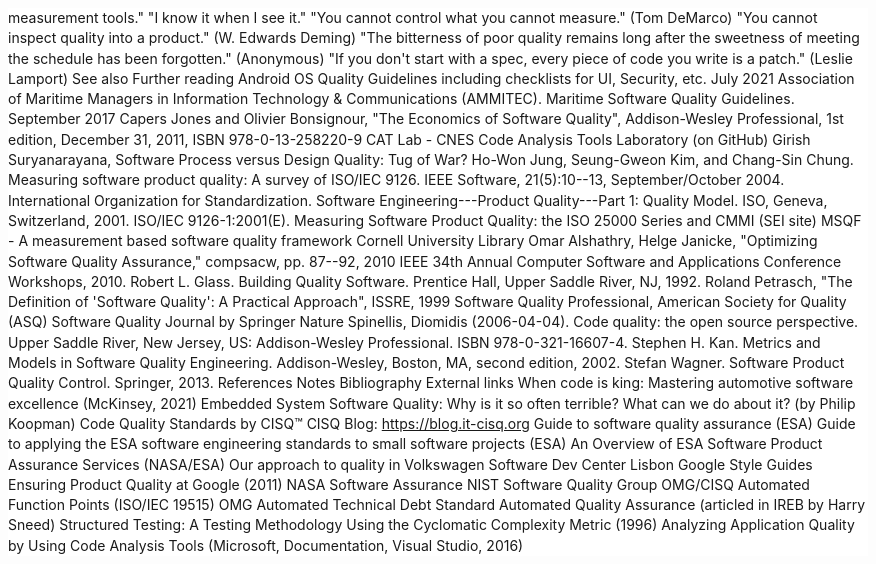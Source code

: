 measurement tools.\" \"I know it when I see it.\" \"You cannot control
what you cannot measure.\" (Tom DeMarco) \"You cannot inspect quality
into a product.\" (W. Edwards Deming) \"The bitterness of poor quality
remains long after the sweetness of meeting the schedule has been
forgotten.\" (Anonymous) \"If you don\'t start with a spec, every piece
of code you write is a patch.\" (Leslie Lamport) See also Further
reading Android OS Quality Guidelines including checklists for UI,
Security, etc. July 2021 Association of Maritime Managers in Information
Technology & Communications (AMMITEC). Maritime Software Quality
Guidelines. September 2017 Capers Jones and Olivier Bonsignour, \"The
Economics of Software Quality\", Addison-Wesley Professional, 1st
edition, December 31, 2011, ISBN 978-0-13-258220-9 CAT Lab - CNES Code
Analysis Tools Laboratory (on GitHub) Girish Suryanarayana, Software
Process versus Design Quality: Tug of War? Ho-Won Jung, Seung-Gweon Kim,
and Chang-Sin Chung. Measuring software product quality: A survey of
ISO/IEC 9126. IEEE Software, 21(5):10--13, September/October 2004.
International Organization for Standardization. Software
Engineering---Product Quality---Part 1: Quality Model. ISO, Geneva,
Switzerland, 2001. ISO/IEC 9126-1:2001(E). Measuring Software Product
Quality: the ISO 25000 Series and CMMI (SEI site) MSQF - A measurement
based software quality framework Cornell University Library Omar
Alshathry, Helge Janicke, \"Optimizing Software Quality Assurance,\"
compsacw, pp. 87--92, 2010 IEEE 34th Annual Computer Software and
Applications Conference Workshops, 2010. Robert L. Glass. Building
Quality Software. Prentice Hall, Upper Saddle River, NJ, 1992. Roland
Petrasch, \"The Definition of \'Software Quality\': A Practical
Approach\", ISSRE, 1999 Software Quality Professional, American Society
for Quality (ASQ) Software Quality Journal by Springer Nature Spinellis,
Diomidis (2006-04-04). Code quality: the open source perspective. Upper
Saddle River, New Jersey, US: Addison-Wesley Professional. ISBN
978-0-321-16607-4. Stephen H. Kan. Metrics and Models in Software
Quality Engineering. Addison-Wesley, Boston, MA, second edition, 2002.
Stefan Wagner. Software Product Quality Control. Springer, 2013.
References Notes Bibliography External links When code is king:
Mastering automotive software excellence (McKinsey, 2021) Embedded
System Software Quality: Why is it so often terrible? What can we do
about it? (by Philip Koopman) Code Quality Standards by CISQ™ CISQ Blog:
https://blog.it-cisq.org Guide to software quality assurance (ESA) Guide
to applying the ESA software engineering standards to small software
projects (ESA) An Overview of ESA Software Product Assurance Services
(NASA/ESA) Our approach to quality in Volkswagen Software Dev Center
Lisbon Google Style Guides Ensuring Product Quality at Google (2011)
NASA Software Assurance NIST Software Quality Group OMG/CISQ Automated
Function Points (ISO/IEC 19515) OMG Automated Technical Debt Standard
Automated Quality Assurance (articled in IREB by Harry Sneed) Structured
Testing: A Testing Methodology Using the Cyclomatic Complexity Metric
(1996) Analyzing Application Quality by Using Code Analysis Tools
(Microsoft, Documentation, Visual Studio, 2016)
